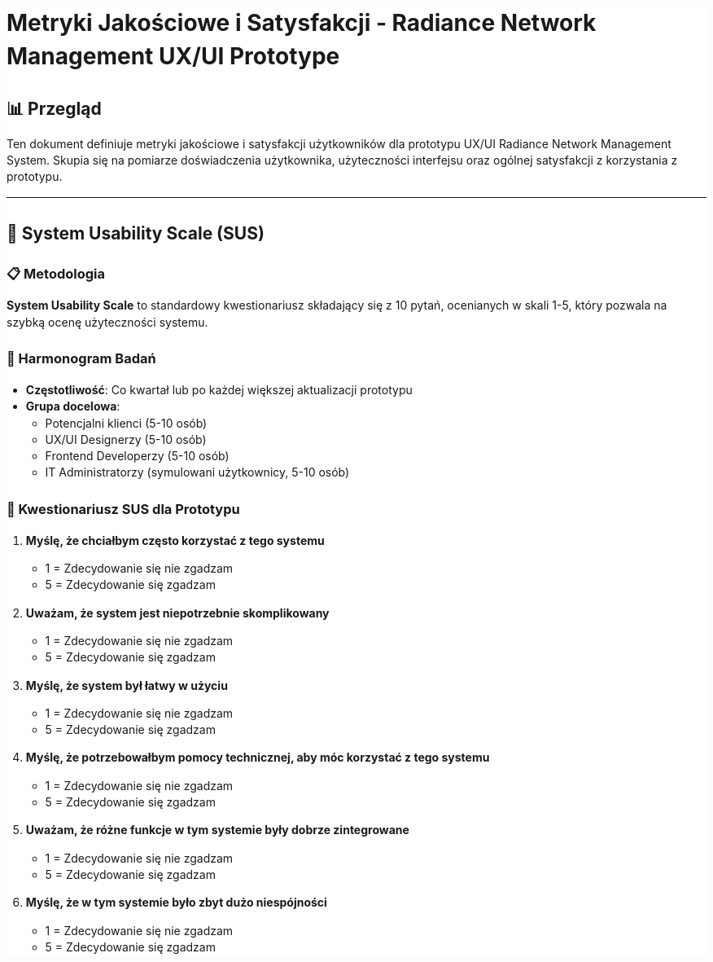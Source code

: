 # Metryki Jakościowe i Satysfakcji - Radiance Network Management UX/UI Prototype

## 📊 Przegląd

Ten dokument definiuje metryki jakościowe i satysfakcji użytkowników dla prototypu UX/UI Radiance Network Management System. Skupia się na pomiarze doświadczenia użytkownika, użyteczności interfejsu oraz ogólnej satysfakcji z korzystania z prototypu.

---

## 🎯 System Usability Scale (SUS)

### 📋 Metodologia
**System Usability Scale** to standardowy kwestionariusz składający się z 10 pytań, ocenianych w skali 1-5, który pozwala na szybką ocenę użyteczności systemu.

### 📅 Harmonogram Badań
- **Częstotliwość**: Co kwartał lub po każdej większej aktualizacji prototypu
- **Grupa docelowa**: 
  - Potencjalni klienci (5-10 osób)
  - UX/UI Designerzy (5-10 osób)
  - Frontend Developerzy (5-10 osób)
  - IT Administratorzy (symulowani użytkownicy, 5-10 osób)

### 📝 Kwestionariusz SUS dla Prototypu

1. **Myślę, że chciałbym często korzystać z tego systemu**
   - 1 = Zdecydowanie się nie zgadzam
   - 5 = Zdecydowanie się zgadzam

2. **Uważam, że system jest niepotrzebnie skomplikowany**
   - 1 = Zdecydowanie się nie zgadzam
   - 5 = Zdecydowanie się zgadzam

3. **Myślę, że system był łatwy w użyciu**
   - 1 = Zdecydowanie się nie zgadzam
   - 5 = Zdecydowanie się zgadzam

4. **Myślę, że potrzebowałbym pomocy technicznej, aby móc korzystać z tego systemu**
   - 1 = Zdecydowanie się nie zgadzam
   - 5 = Zdecydowanie się zgadzam

5. **Uważam, że różne funkcje w tym systemie były dobrze zintegrowane**
   - 1 = Zdecydowanie się nie zgadzam
   - 5 = Zdecydowanie się zgadzam

6. **Myślę, że w tym systemie było zbyt dużo niespójności**
   - 1 = Zdecydowanie się nie zgadzam
   - 5 = Zdecydowanie się zgadzam
